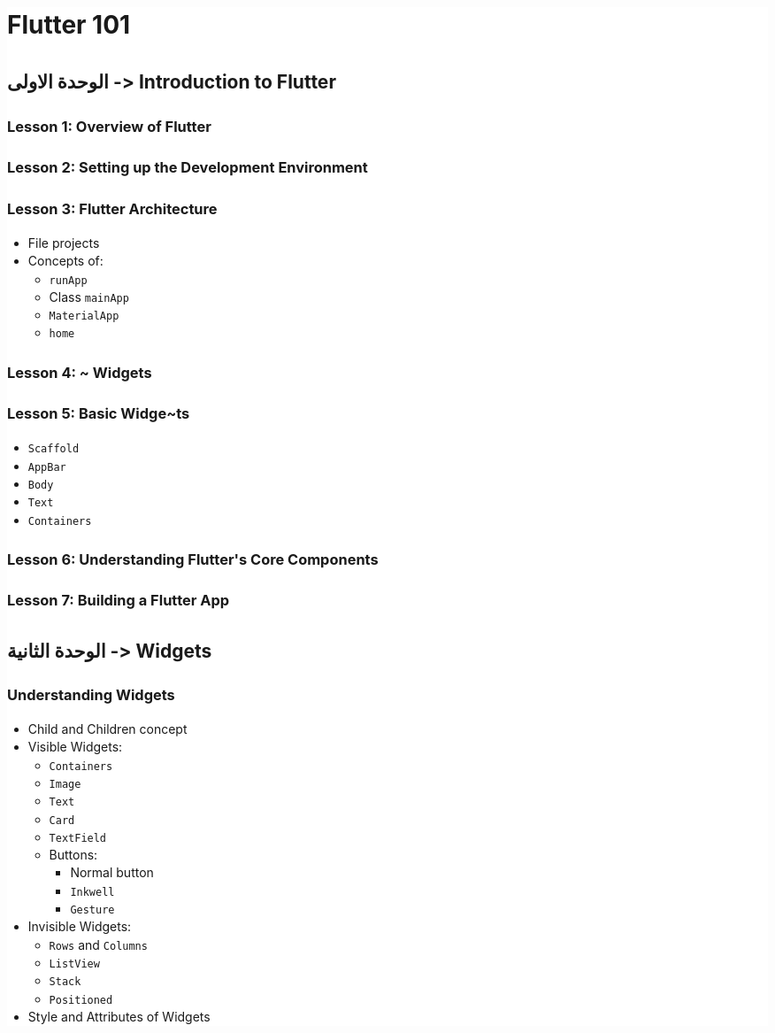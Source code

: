 
# Flutter 101

## الوحدة الاولى -> Introduction to Flutter
### Lesson 1: Overview of Flutter
### Lesson 2: Setting up the Development Environment
### Lesson 3: Flutter Architecture
- File projects
- Concepts of:
  - `runApp`
  - Class `mainApp`
  - `MaterialApp`
  - `home`

### Lesson 4: ~ Widgets
### Lesson 5: Basic Widge~ts
- `Scaffold`
- `AppBar`
- `Body`
- `Text`
- `Containers`

### Lesson 6: Understanding Flutter's Core Components
### Lesson 7: Building a Flutter App

## الوحدة الثانية -> Widgets
### Understanding Widgets
- Child and Children concept
- Visible Widgets:
  - `Containers`
  - `Image`
  - `Text`
  - `Card`
  - `TextField`
  - Buttons:
    - Normal button
    - `Inkwell`
    - `Gesture`
- Invisible Widgets:
  - `Rows` and `Columns`
  - `ListView`
  - `Stack`
  - `Positioned`
- Style and Attributes of Widgets

